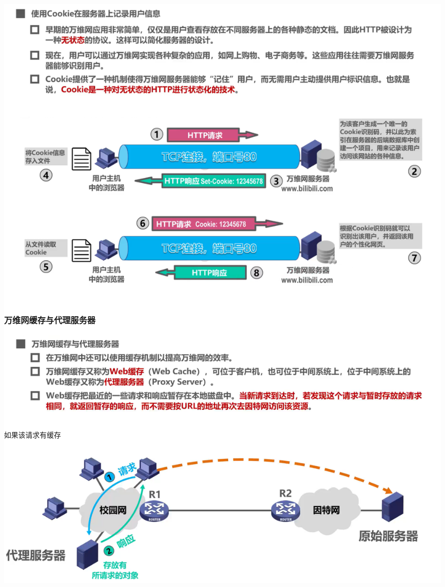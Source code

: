 ![image-20201024224945200](计算机网络第6章（应用层）.assets/image-20201024224945200.png)



### 万维网缓存与代理服务器

![image-20201024224632514](计算机网络第6章（应用层）.assets/image-20201024224632514.png)

如果该请求有缓存

![image-20201024224720124](计算机网络第6章（应用层）.assets/image-20201024224720124.png)
